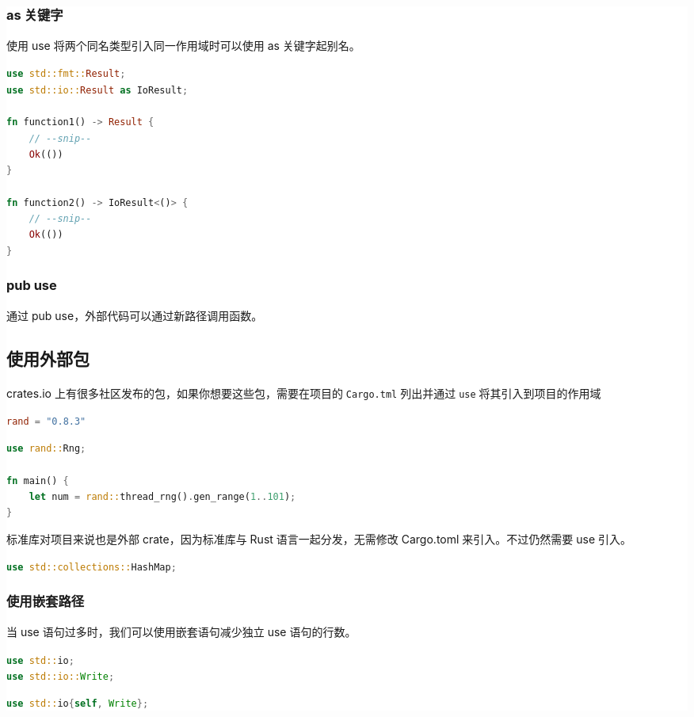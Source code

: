 ### as 关键字

使用 use 将两个同名类型引入同一作用域时可以使用 as 关键字起别名。

```rust
use std::fmt::Result;
use std::io::Result as IoResult;

fn function1() -> Result {
    // --snip--
    Ok(())
}

fn function2() -> IoResult<()> {
    // --snip--
    Ok(())
}
```

### pub use

通过 pub use，外部代码可以通过新路径调用函数。

## 使用外部包

crates.io 上有很多社区发布的包，如果你想要这些包，需要在项目的 `Cargo.tml` 列出并通过 `use` 将其引入到项目的作用域

```toml
rand = "0.8.3"
```

```rust
use rand::Rng;

fn main() {
    let num = rand::thread_rng().gen_range(1..101);
}
```

标准库对项目来说也是外部 crate，因为标准库与 Rust 语言一起分发，无需修改 Cargo.toml 来引入。不过仍然需要 use 引入。

```rust
use std::collections::HashMap;
```

### 使用嵌套路径

当 use 语句过多时，我们可以使用嵌套语句减少独立 use 语句的行数。

```rust
use std::io;
use std::io::Write;
```

```rust
use std::io{self, Write};
```
